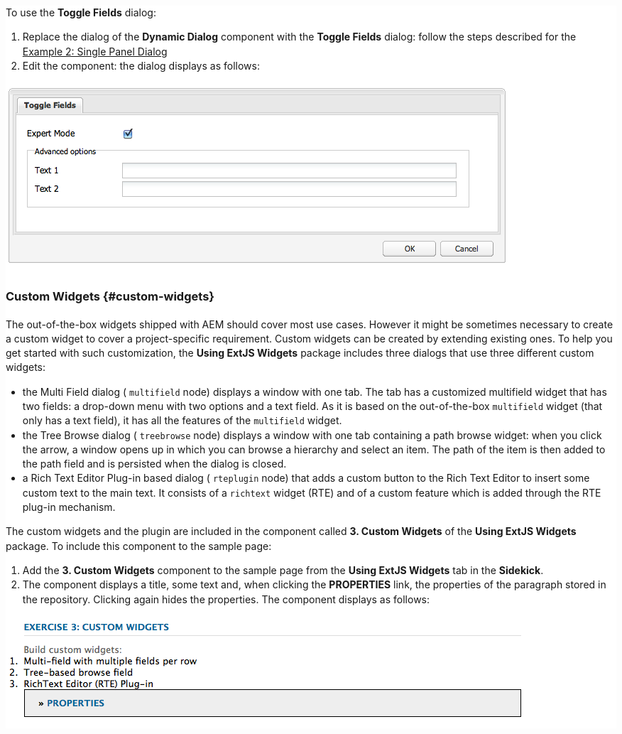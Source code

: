 To use the **Toggle Fields** dialog:

1. Replace the dialog of the **Dynamic Dialog** component with the **Toggle Fields** dialog:
   follow the steps described for the [Example 2: Single Panel Dialog](#example-single-panel-dialog)
1. Edit the component: the dialog displays as follows:

![screen_shot_2012-02-01at115518am](assets/screen_shot_2012-02-01at115518am.png)

### Custom Widgets {#custom-widgets}

The out-of-the-box widgets shipped with AEM should cover most use cases. However it might be sometimes necessary to create a custom widget to cover a project-specific requirement. Custom widgets can be created by extending existing ones. To help you get started with such customization, the **Using ExtJS Widgets** package includes three dialogs that use three different custom widgets:

* the Multi Field dialog ( `multifield` node) displays a window with one tab. The tab has a customized multifield widget that has two fields: a drop-down menu with two options and a text field. As it is based on the out-of-the-box `multifield` widget (that only has a text field), it has all the features of the `multifield` widget.
* the Tree Browse dialog ( `treebrowse` node) displays a window with one tab containing a path browse widget: when you click the arrow, a window opens up in which you can browse a hierarchy and select an item. The path of the item is then added to the path field and is persisted when the dialog is closed.
* a Rich Text Editor Plug-in based dialog ( `rteplugin` node) that adds a custom button to the Rich Text Editor to insert some custom text to the main text. It consists of a `richtext` widget (RTE) and of a custom feature which is added through the RTE plug-in mechanism.

The custom widgets and the plugin are included in the component called **3. Custom Widgets** of the **Using ExtJS Widgets** package. To include this component to the sample page:

1. Add the **3. Custom Widgets** component to the sample page from the **Using ExtJS Widgets** tab in the **Sidekick**.
1. The component displays a title, some text and, when clicking the **PROPERTIES** link, the properties of the paragraph stored in the repository. Clicking again hides the properties.
   The component displays as follows:

![chlimage_1-62](assets/chlimage_1-62.png)
